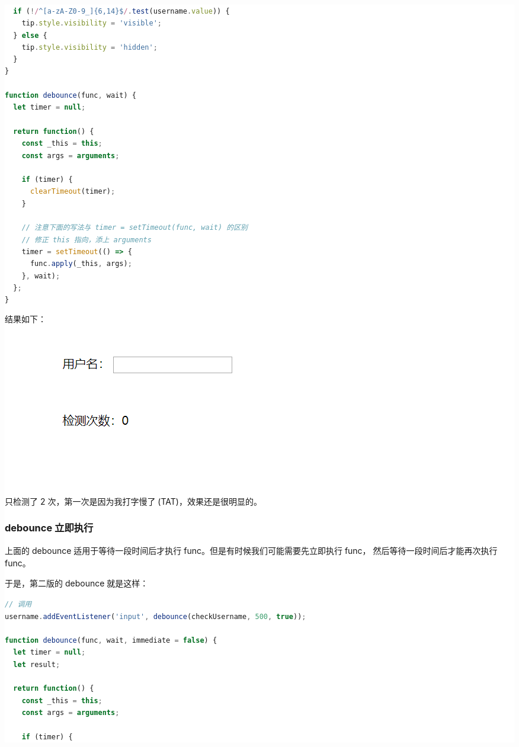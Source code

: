 ```javascript
  if (!/^[a-zA-Z0-9_]{6,14}$/.test(username.value)) {
    tip.style.visibility = 'visible';
  } else {
    tip.style.visibility = 'hidden';
  }
}

function debounce(func, wait) {
  let timer = null;

  return function() {
    const _this = this;
    const args = arguments;

    if (timer) {
      clearTimeout(timer);
    }

    // 注意下面的写法与 timer = setTimeout(func, wait) 的区别
    // 修正 this 指向，添上 arguments
    timer = setTimeout(() => {
      func.apply(_this, args);
    }, wait);
  };
}
```

结果如下：

![](assets/debounce_基础版.gif)

只检测了 2 次，第一次是因为我打字慢了 (TAT)，效果还是很明显的。

### debounce 立即执行

上面的 debounce 适用于等待一段时间后才执行 func。但是有时候我们可能需要先立即执行 func， 然后等待一段时间后才能再次执行 func。

于是，第二版的 debounce 就是这样：

```javascript
// 调用
username.addEventListener('input', debounce(checkUsername, 500, true));

function debounce(func, wait, immediate = false) {
  let timer = null;
  let result;

  return function() {
    const _this = this;
    const args = arguments;

    if (timer) {
```